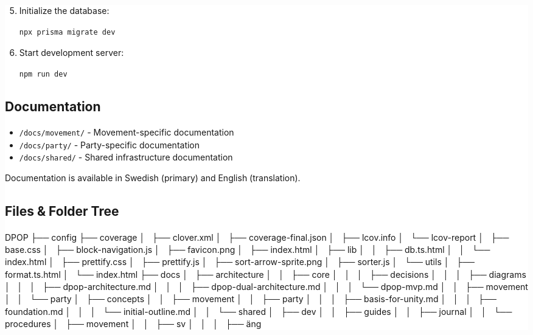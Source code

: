 5. Initialize the database:
   ```bash
   npx prisma migrate dev
   ```

6. Start development server:
   ```bash
   npm run dev
   ```

## Documentation

- `/docs/movement/` - Movement-specific documentation
- `/docs/party/` - Party-specific documentation
- `/docs/shared/` - Shared infrastructure documentation

Documentation is available in Swedish (primary) and English (translation).

## Files & Folder Tree

DPOP
├── config
├── coverage
│   ├── clover.xml
│   ├── coverage-final.json
│   ├── lcov.info
│   └── lcov-report
│       ├── base.css
│       ├── block-navigation.js
│       ├── favicon.png
│       ├── index.html
│       ├── lib
│       │   ├── db.ts.html
│       │   └── index.html
│       ├── prettify.css
│       ├── prettify.js
│       ├── sort-arrow-sprite.png
│       ├── sorter.js
│       └── utils
│           ├── format.ts.html
│           └── index.html
├── docs
│   ├── architecture
│   │   ├── core
│   │   │   ├── decisions
│   │   │   ├── diagrams
│   │   │   ├── dpop-architecture.md
│   │   │   ├── dpop-dual-architecture.md
│   │   │   └── dpop-mvp.md
│   │   ├── movement
│   │   └── party
│   ├── concepts
│   │   ├── movement
│   │   ├── party
│   │   │   ├── basis-for-unity.md
│   │   │   ├── foundation.md
│   │   │   └── initial-outline.md
│   │   └── shared
│   ├── dev
│   │   ├── guides
│   │   ├── journal
│   │   └── procedures
│   ├── movement
│   │   ├── sv
│   │   │   ├── äng